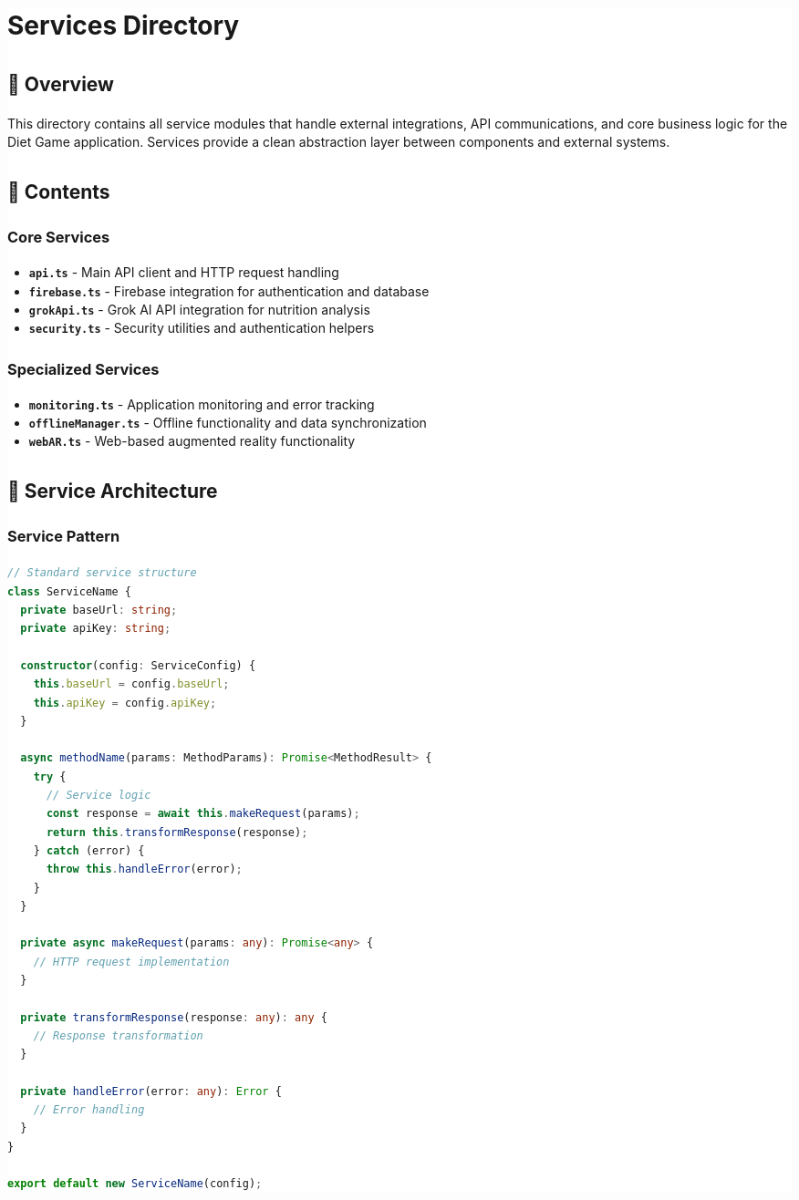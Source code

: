 # Services Directory

## 🔧 Overview

This directory contains all service modules that handle external integrations, API communications, and core business logic for the Diet Game application. Services provide a clean abstraction layer between components and external systems.

## 📁 Contents

### Core Services
- **`api.ts`** - Main API client and HTTP request handling
- **`firebase.ts`** - Firebase integration for authentication and database
- **`grokApi.ts`** - Grok AI API integration for nutrition analysis
- **`security.ts`** - Security utilities and authentication helpers

### Specialized Services
- **`monitoring.ts`** - Application monitoring and error tracking
- **`offlineManager.ts`** - Offline functionality and data synchronization
- **`webAR.ts`** - Web-based augmented reality functionality

## 🎯 Service Architecture

### Service Pattern
```typescript
// Standard service structure
class ServiceName {
  private baseUrl: string;
  private apiKey: string;

  constructor(config: ServiceConfig) {
    this.baseUrl = config.baseUrl;
    this.apiKey = config.apiKey;
  }

  async methodName(params: MethodParams): Promise<MethodResult> {
    try {
      // Service logic
      const response = await this.makeRequest(params);
      return this.transformResponse(response);
    } catch (error) {
      throw this.handleError(error);
    }
  }

  private async makeRequest(params: any): Promise<any> {
    // HTTP request implementation
  }

  private transformResponse(response: any): any {
    // Response transformation
  }

  private handleError(error: any): Error {
    // Error handling
  }
}

export default new ServiceName(config);
```
